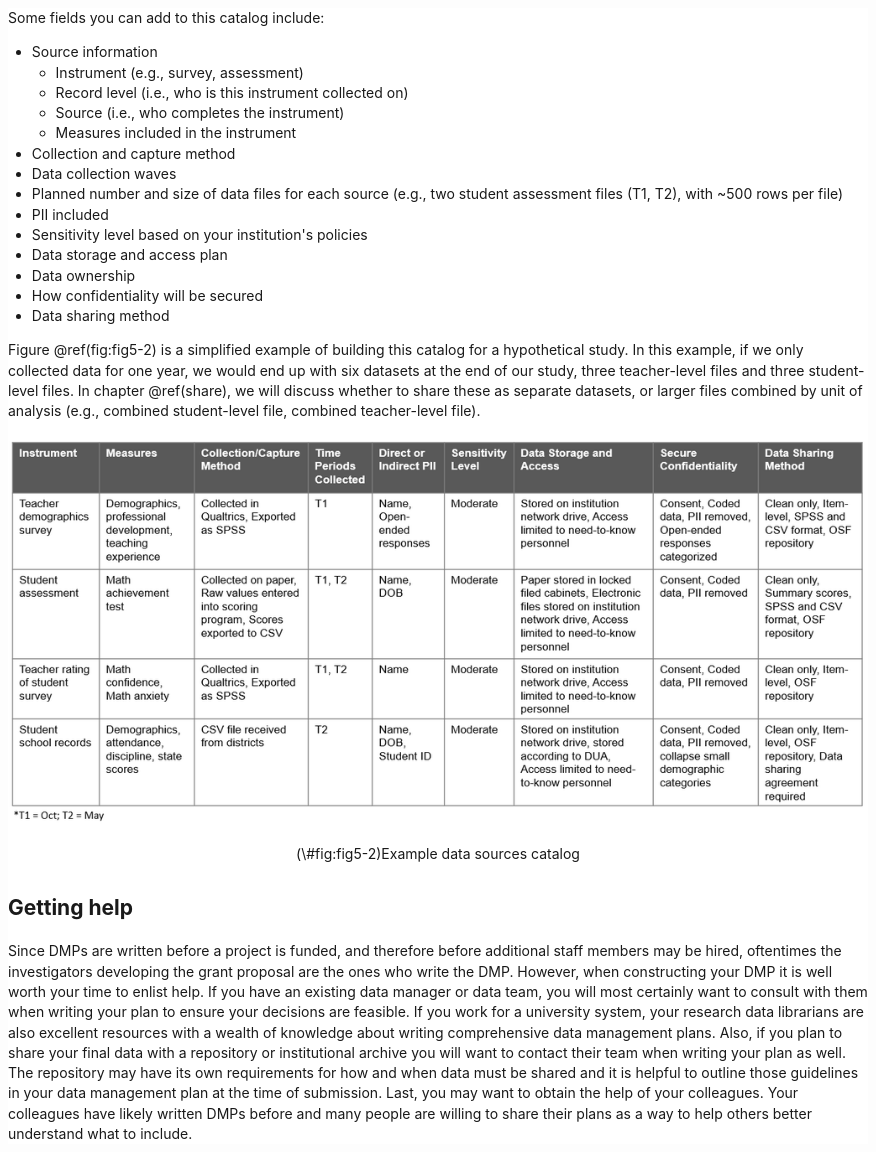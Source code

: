 Some fields you can add to this catalog include:

- Source information
  - Instrument (e.g., survey, assessment)
  - Record level (i.e., who is this instrument collected on)
  - Source (i.e., who completes the instrument)
  - Measures included in the instrument
- Collection and capture method
- Data collection waves
- Planned number and size of data files for each source (e.g., two student assessment files (T1, T2), with ~500 rows per file)
- PII included
- Sensitivity level based on your institution's policies
- Data storage and access plan
- Data ownership
- How confidentiality will be secured
- Data sharing method

Figure \@ref(fig:fig5-2) is a simplified example of building this catalog for a hypothetical study. In this example, if we only collected data for one year, we would end up with six datasets at the end of our study, three teacher-level files and three student-level files. In chapter \@ref(share), we will discuss whether to share these as separate datasets, or larger files combined by unit of analysis (e.g., combined student-level file, combined teacher-level file).

<div class="figure" style="text-align: center">
<img src="img/fig5-2.PNG" alt="Example data sources catalog" width="100%" />
<p class="caption">(\#fig:fig5-2)Example data sources catalog</p>
</div>


## Getting help

Since DMPs are written before a project is funded, and therefore before additional staff members may be hired, oftentimes the investigators developing the grant proposal are the ones who write the DMP. However, when constructing your DMP it is well worth your time to enlist help. If you have an existing data manager or data team, you will most certainly want to consult with them when writing your plan to ensure your decisions are feasible. If you work for a university system, your research data librarians are also excellent resources with a wealth of knowledge about writing comprehensive data management plans. Also, if you plan to share your final data with a repository or institutional archive you will want to contact their team when writing your plan as well. The repository may have its own requirements for how and when data must be shared and it is helpful to outline those guidelines in your data management plan at the time of submission. Last, you may want to obtain the help of your colleagues. Your colleagues have likely written DMPs before and many people are willing to share their plans as a way to help others better understand what to include.
